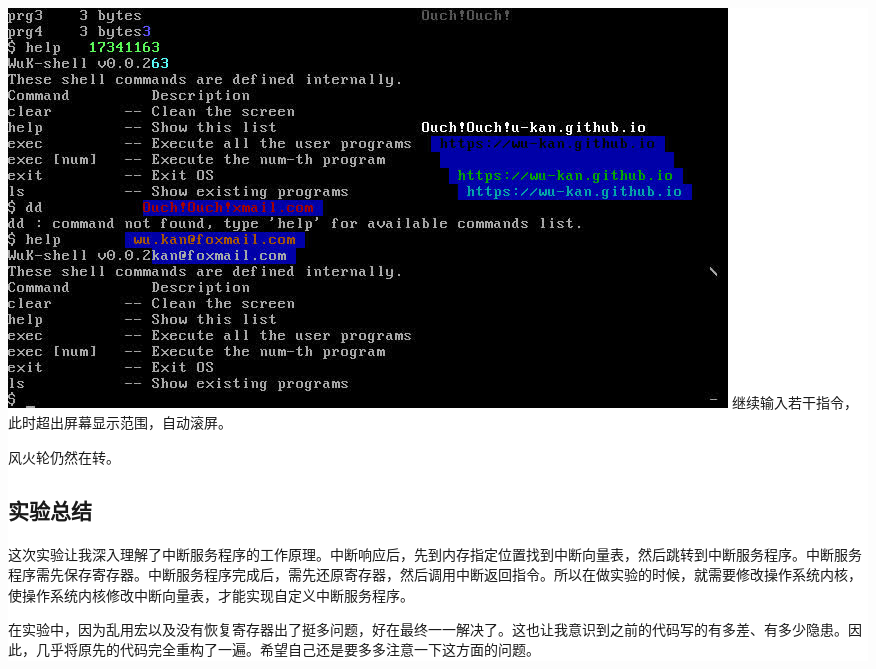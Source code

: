 ![4](/assets/image/2019-03-31-4.jpg)
继续输入若干指令，此时超出屏幕显示范围，自动滚屏。

风火轮仍然在转。

## 实验总结

这次实验让我深入理解了中断服务程序的工作原理。中断响应后，先到内存指定位置找到中断向量表，然后跳转到中断服务程序。中断服务程序需先保存寄存器。中断服务程序完成后，需先还原寄存器，然后调用中断返回指令。所以在做实验的时候，就需要修改操作系统内核，使操作系统内核修改中断向量表，才能实现自定义中断服务程序。

在实验中，因为乱用宏以及没有恢复寄存器出了挺多问题，好在最终一一解决了。这也让我意识到之前的代码写的有多差、有多少隐患。因此，几乎将原先的代码完全重构了一遍。希望自己还是要多多注意一下这方面的问题。
